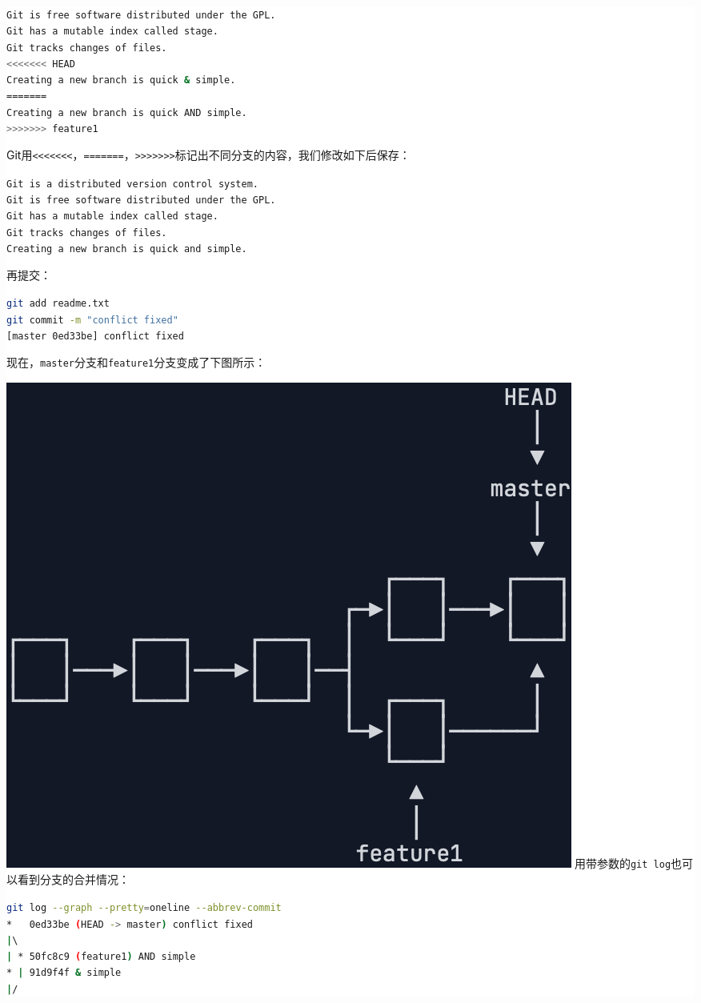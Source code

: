```bash
Git is free software distributed under the GPL.
Git has a mutable index called stage.
Git tracks changes of files.
<<<<<<< HEAD
Creating a new branch is quick & simple.
=======
Creating a new branch is quick AND simple.
>>>>>>> feature1
```
Git用`<<<<<<<`，`=======`，`>>>>>>>`标记出不同分支的内容，我们修改如下后保存：
```bash
Git is a distributed version control system.
Git is free software distributed under the GPL.
Git has a mutable index called stage.
Git tracks changes of files.
Creating a new branch is quick and simple.
```
再提交：
```bash
git add readme.txt 
git commit -m "conflict fixed"
[master 0ed33be] conflict fixed
```
现在，`master`分支和`feature1`分支变成了下图所示：

![image-20250416164456103](../images/image-20250416164456103.png)
用带参数的`git log`也可以看到分支的合并情况：
```bash
git log --graph --pretty=oneline --abbrev-commit
*   0ed33be (HEAD -> master) conflict fixed
|\  
| * 50fc8c9 (feature1) AND simple
* | 91d9f4f & simple
|/  
```